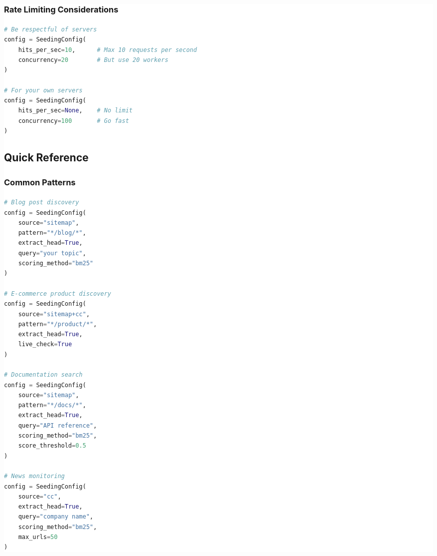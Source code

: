 ### Rate Limiting Considerations

```python
# Be respectful of servers
config = SeedingConfig(
    hits_per_sec=10,      # Max 10 requests per second
    concurrency=20        # But use 20 workers
)

# For your own servers
config = SeedingConfig(
    hits_per_sec=None,    # No limit
    concurrency=100       # Go fast
)
```

## Quick Reference

### Common Patterns

```python
# Blog post discovery
config = SeedingConfig(
    source="sitemap",
    pattern="*/blog/*",
    extract_head=True,
    query="your topic",
    scoring_method="bm25"
)

# E-commerce product discovery
config = SeedingConfig(
    source="sitemap+cc",
    pattern="*/product/*",
    extract_head=True,
    live_check=True
)

# Documentation search
config = SeedingConfig(
    source="sitemap",
    pattern="*/docs/*",
    extract_head=True,
    query="API reference",
    scoring_method="bm25",
    score_threshold=0.5
)

# News monitoring
config = SeedingConfig(
    source="cc",
    extract_head=True,
    query="company name",
    scoring_method="bm25",
    max_urls=50
)
```
